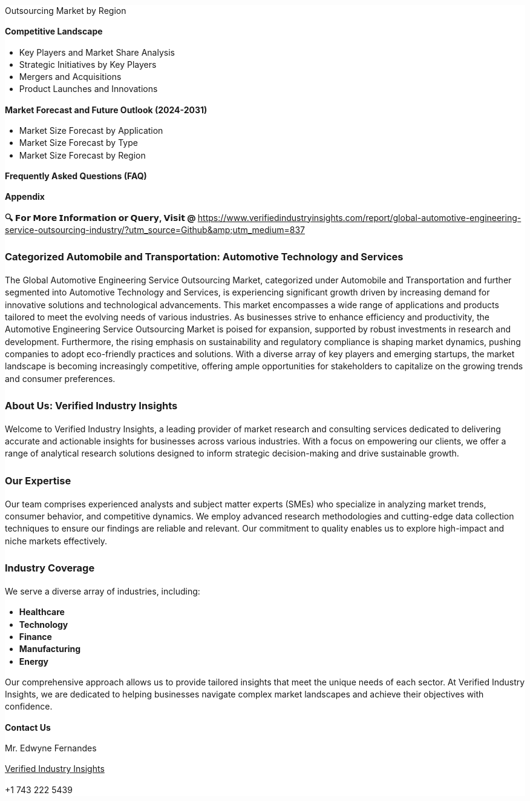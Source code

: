 Outsourcing Market by Region</strong></p><p><strong>Competitive Landscape</strong></p><ul><li>Key Players and Market Share Analysis</li><li>Strategic Initiatives by Key Players</li><li>Mergers and Acquisitions</li><li>Product Launches and Innovations</li></ul><p><strong>Market Forecast and Future Outlook (2024-2031)</strong></p><ul><li>Market Size Forecast by Application</li><li>Market Size Forecast by Type</li><li>Market Size Forecast by Region</li></ul><p><strong>Frequently Asked Questions (FAQ)</strong></p><p><strong>Appendix<br /></strong></p><p><strong>🔍 𝗙𝗼𝗿 𝗠𝗼𝗿𝗲 𝗜𝗻𝗳𝗼𝗿𝗺𝗮𝘁𝗶𝗼𝗻 𝗼𝗿 𝗤𝘂𝗲𝗿𝘆, 𝗩𝗶𝘀𝗶𝘁 @ </strong><a href="https://www.verifiedindustryinsights.com/report/global-automotive-engineering-service-outsourcing-industry/?utm_source=Github&amp;utm_medium=837">https://www.verifiedindustryinsights.com/report/global-automotive-engineering-service-outsourcing-industry/?utm_source=Github&amp;utm_medium=837</a>&nbsp;</p><h3>Categorized Automobile and Transportation: Automotive Technology and Services </h3><p>The Global Automotive Engineering Service Outsourcing Market, categorized under Automobile and Transportation and further segmented into Automotive Technology and Services, is experiencing significant growth driven by increasing demand for innovative solutions and technological advancements. This market encompasses a wide range of applications and products tailored to meet the evolving needs of various industries. As businesses strive to enhance efficiency and productivity, the Automotive Engineering Service Outsourcing Market is poised for expansion, supported by robust investments in research and development. Furthermore, the rising emphasis on sustainability and regulatory compliance is shaping market dynamics, pushing companies to adopt eco-friendly practices and solutions. With a diverse array of key players and emerging startups, the market landscape is becoming increasingly competitive, offering ample opportunities for stakeholders to capitalize on the growing trends and consumer preferences.</p><h3>About Us: Verified Industry Insights</h3><p>Welcome to Verified Industry Insights, a leading provider of market research and consulting services dedicated to delivering accurate and actionable insights for businesses across various industries. With a focus on empowering our clients, we offer a range of analytical research solutions designed to inform strategic decision-making and drive sustainable growth.</p><h3>Our Expertise</h3><p>Our team comprises experienced analysts and subject matter experts (SMEs) who specialize in analyzing market trends, consumer behavior, and competitive dynamics. We employ advanced research methodologies and cutting-edge data collection techniques to ensure our findings are reliable and relevant. Our commitment to quality enables us to explore high-impact and niche markets effectively.</p><h3>Industry Coverage</h3><p>We serve a diverse array of industries, including:</p><ul><li><strong>Healthcare</strong></li><li><strong>Technology</strong></li><li><strong>Finance</strong></li><li><strong>Manufacturing</strong></li><li><strong>Energy</strong></li></ul><p>Our comprehensive approach allows us to provide tailored insights that meet the unique needs of each sector. At Verified Industry Insights, we are dedicated to helping businesses navigate complex market landscapes and achieve their objectives with confidence.</p><p><strong>Contact Us</strong></p><p>Mr. Edwyne Fernandes</p><p><a href="https://www.verifiedindustryinsights.com/">Verified Industry Insights</a></p><p>+1 743 222 5439</p>
